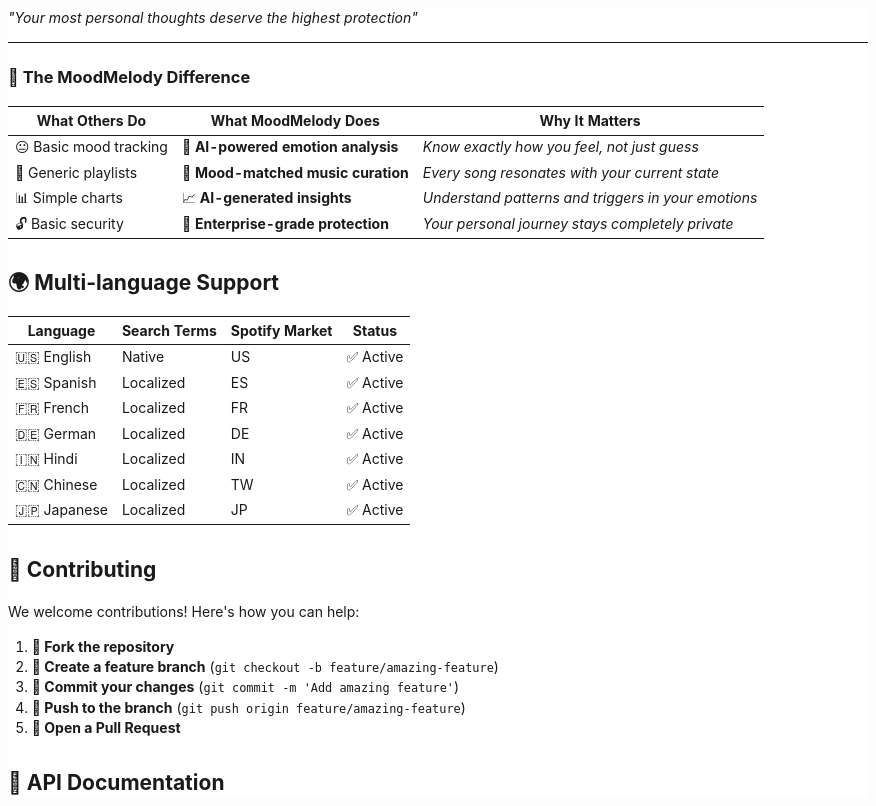 </div>

*"Your most personal thoughts deserve the highest protection"*

</td>
</tr>
</table>

---

### 🌟 **The MoodMelody Difference**

<div align="center">

| What Others Do | What MoodMelody Does | Why It Matters |
|----------------|---------------------|----------------|
| 😐 Basic mood tracking | 🧠 **AI-powered emotion analysis** | *Know exactly how you feel, not just guess* |
| 🎵 Generic playlists | 🎯 **Mood-matched music curation** | *Every song resonates with your current state* |
| 📊 Simple charts | 📈 **AI-generated insights** | *Understand patterns and triggers in your emotions* |
| 🔓 Basic security | 🔐 **Enterprise-grade protection** | *Your personal journey stays completely private* |

</div>

## 🌍 Multi-language Support

| Language | Search Terms | Spotify Market | Status |
|----------|-------------|----------------|---------|
| 🇺🇸 English | Native | US | ✅ Active |
| 🇪🇸 Spanish | Localized | ES | ✅ Active |
| 🇫🇷 French | Localized | FR | ✅ Active |
| 🇩🇪 German | Localized | DE | ✅ Active |
| 🇮🇳 Hindi | Localized | IN | ✅ Active |
| 🇨🇳 Chinese | Localized | TW | ✅ Active |
| 🇯🇵 Japanese | Localized | JP | ✅ Active |

## 🤝 Contributing

We welcome contributions! Here's how you can help:

1. **🍴 Fork the repository**
2. **🌿 Create a feature branch** (`git checkout -b feature/amazing-feature`)
3. **💾 Commit your changes** (`git commit -m 'Add amazing feature'`)
4. **🚀 Push to the branch** (`git push origin feature/amazing-feature`)
5. **🔄 Open a Pull Request**


## 📄 API Documentation
